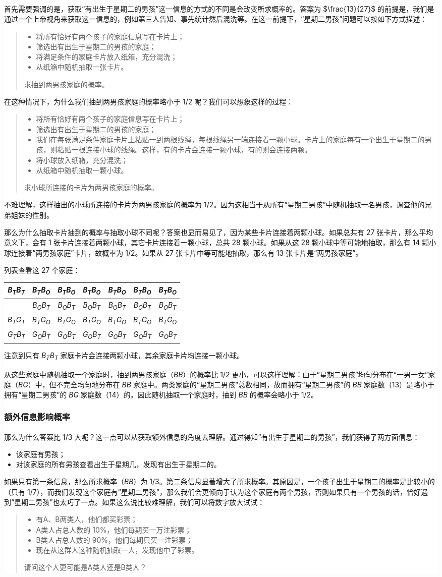 首先需要强调的是，获取“有出生于星期二的男孩”这一信息的方式的不同是会改变所求概率的。答案为 $\frac{13}{27}$ 的前提是，我们是通过一个上帝视角来获取这一信息的，例如第三人告知、事先统计然后混洗等。在这一前提下，“星期二男孩”问题可以按如下方式描述：

> - 将所有恰好有两个孩子的家庭信息写在卡片上；
> - 筛选出有出生于星期二的男孩的家庭；
> - 将满足条件的家庭卡片放入纸箱，充分混洗；
> - 从纸箱中随机抽取一张卡片。
>
> 求抽到两男孩家庭的概率。

在这种情况下，为什么我们抽到两男孩家庭的概率略小于 $1/2$ 呢？我们可以想象这样的过程：

> - 将所有恰好有两个孩子的家庭信息写在卡片上；
> - 筛选出有出生于星期二的男孩的家庭；
> - 我们在每张满足条件家庭卡片上粘贴一到两根线绳，每根线绳另一端连接着一颗小球。卡片上的家庭每有一个出生于星期二的男孩，则粘贴一根连接小球的线绳。这样，有的卡片会连接一颗小球，有的则会连接两颗。
> - 将小球放入纸箱，充分混洗；
> - 从纸箱中随机抽取一颗小球。
>
> 求小球所连接的卡片为两男孩家庭的概率。

不难理解，这样抽出的小球所连接的卡片为两男孩家庭的概率为 $1/2$。因为这相当于从所有“星期二男孩”中随机抽取一名男孩，调查他的兄弟姐妹的性别。

那么为什么抽取卡片抽到的概率与抽取小球不同呢？答案也显而易见了，因为某些卡片连接着两颗小球。如果总共有 $27$ 张卡片，那么平均意义下，会有 $1$ 张卡片连接着两颗小球，其它卡片连接着一颗小球，总共 $28$ 颗小球。如果从这 $28$ 颗小球中等可能地抽取，那么有 $14$ 颗小球连接着“两男孩家庭”卡片，故概率为 $1/2$。如果从 $27$ 张卡片中等可能地抽取，那么有 $13$ 张卡片是“两男孩家庭”。

列表查看这 $27$ 个家庭：

| $B_TB_T$ | $B_TB_O$ | $B_TB_O$ | $B_TB_O$ | $B_TB_O$ | $B_TB_O$ | $B_TB_O$ |
|:--------:|:--------:|:--------:|:--------:|:--------:|:--------:|:--------:|
|          | $B_OB_T$ | $B_OB_T$ | $B_OB_T$ | $B_OB_T$ | $B_OB_T$ | $B_OB_T$ |
| $B_TG_T$ | $B_TG_O$ | $B_TG_O$ | $B_TG_O$ | $B_TG_O$ | $B_TG_O$ | $B_TG_O$ |
| $G_TB_T$ | $G_OB_T$ | $G_OB_T$ | $G_OB_T$ | $G_OB_T$ | $G_OB_T$ | $G_OB_T$ |

注意到只有 $B_TB_T$ 家庭卡片会连接两颗小球，其余家庭卡片均连接一颗小球。

从这些家庭中随机抽取一个家庭时，抽到两男孩家庭（$BB$）的概率比 $1/2$ 更小，可以这样理解：由于“星期二男孩”均匀分布在“一男一女”家庭（$BG$）中，但不完全均匀地分布在 $BB$ 家庭中。两类家庭的“星期二男孩”总数相同，故而拥有“星期二男孩”的 $BB$ 家庭数（$13$）是略小于拥有“星期二男孩”的 $BG$ 家庭数（$14$）的。因此随机抽取一个家庭时，抽到 $BB$ 的概率会略小于 $1/2$。

### 额外信息影响概率

那么为什么答案比 $1/3$ 大呢？这一点可以从获取额外信息的角度去理解。通过得知“有出生于星期二的男孩”，我们获得了两方面信息：

- 该家庭有男孩；
- 对该家庭的所有男孩查看出生于星期几，发现有出生于星期二的。

如果只有第一条信息，那么所求概率（$BB$）为 $1/3$。第二条信息显著增大了所求概率。其原因是，一个孩子出生于星期二的概率是比较小的（只有 $1/7$），而我们发现这个家庭有“星期二男孩”，那么我们会更倾向于认为这个家庭有两个男孩，否则如果只有一个男孩的话，恰好遇到“星期二男孩”也太巧了一点。如果这么说比较难理解，我们可以将数字放大试试：

> - 有A、B两类人，他们都买彩票；
> - A类人占总人数的 $10\%$，他们每期买一万注彩票；
> - B类人占总人数的 $90\%$，他们每期只买一注彩票；
> - 现在从这群人这种随机抽取一人，发现他中了彩票。
>
> 请问这个人更可能是A类人还是B类人？
